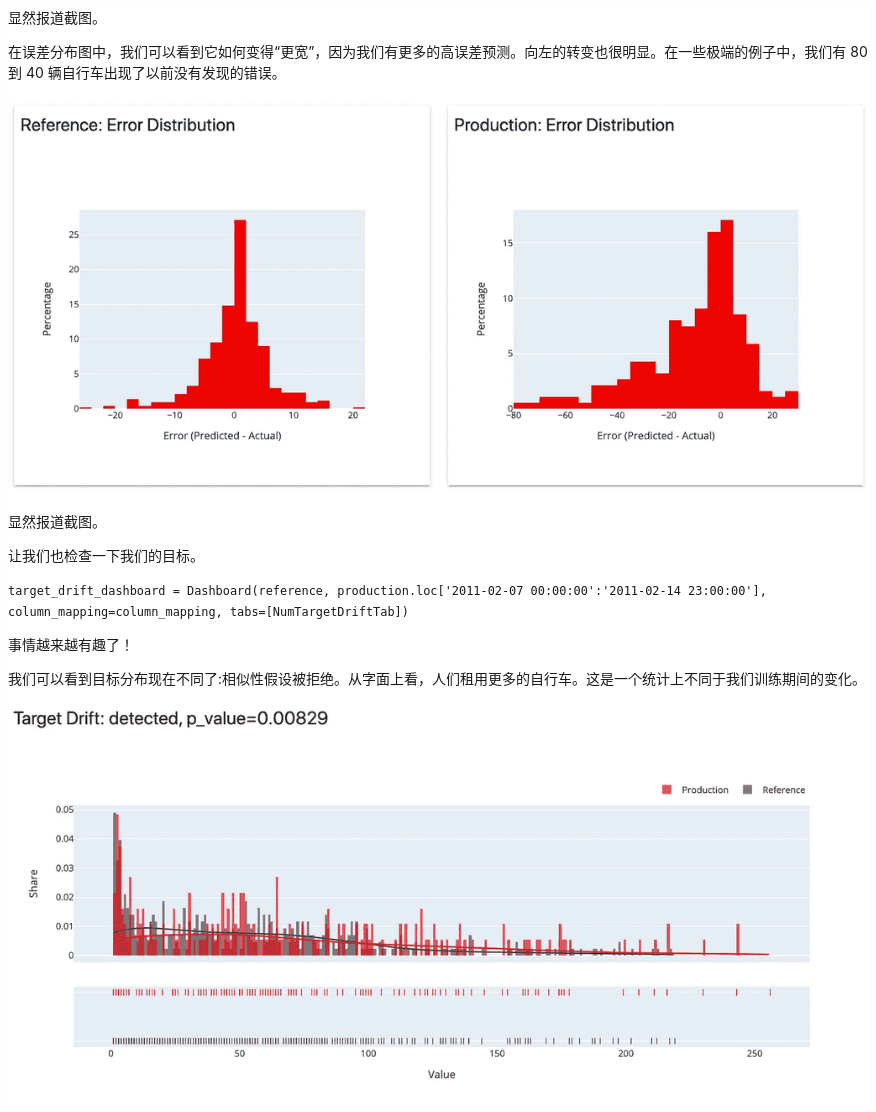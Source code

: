 显然报道截图。

在误差分布图中，我们可以看到它如何变得“更宽”，因为我们有更多的高误差预测。向左的转变也很明显。在一些极端的例子中，我们有 80 到 40 辆自行车出现了以前没有发现的错误。

![](img/4037daf18b9383debcb90053568e1544.png)

显然报道截图。

让我们也检查一下我们的目标。

```
target_drift_dashboard = Dashboard(reference, production.loc['2011-02-07 00:00:00':'2011-02-14 23:00:00'], 
column_mapping=column_mapping, tabs=[NumTargetDriftTab])
```

事情越来越有趣了！

我们可以看到目标分布现在不同了:相似性假设被拒绝。从字面上看，人们租用更多的自行车。这是一个统计上不同于我们训练期间的变化。

![](img/e592c6ee0c14e5525c6428e832baf75b.png)
